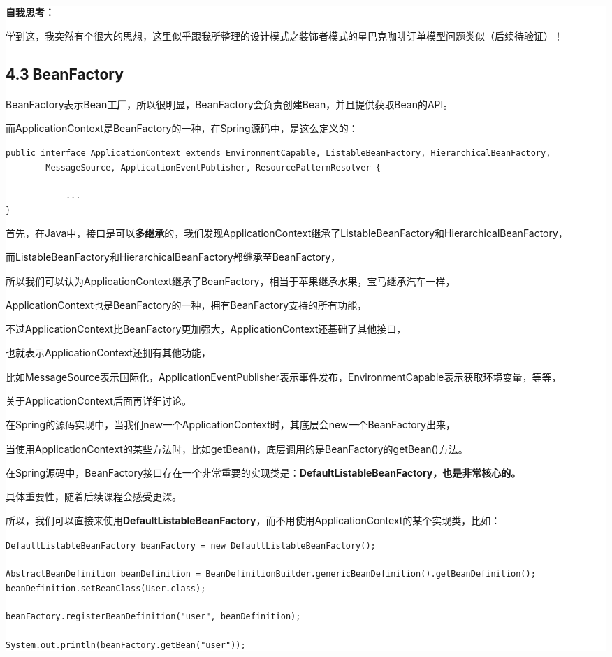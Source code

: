**自我思考：**

​	学到这，我突然有个很大的思想，这里似乎跟我所整理的设计模式之装饰者模式的星巴克咖啡订单模型问题类似（后续待验证）！



## 4.3 BeanFactory

​	BeanFactory表示Bean**工厂**，所以很明显，BeanFactory会负责创建Bean，并且提供获取Bean的API。

​	而ApplicationContext是BeanFactory的一种，在Spring源码中，是这么定义的：

```
public interface ApplicationContext extends EnvironmentCapable, ListableBeanFactory, HierarchicalBeanFactory,
		MessageSource, ApplicationEventPublisher, ResourcePatternResolver {

            ...
}
```



首先，在Java中，接口是可以**多继承**的，我们发现ApplicationContext继承了ListableBeanFactory和HierarchicalBeanFactory，

而ListableBeanFactory和HierarchicalBeanFactory都继承至BeanFactory，

所以我们可以认为ApplicationContext继承了BeanFactory，相当于苹果继承水果，宝马继承汽车一样，

ApplicationContext也是BeanFactory的一种，拥有BeanFactory支持的所有功能，

不过ApplicationContext比BeanFactory更加强大，ApplicationContext还基础了其他接口，

也就表示ApplicationContext还拥有其他功能，

比如MessageSource表示国际化，ApplicationEventPublisher表示事件发布，EnvironmentCapable表示获取环境变量，等等，

关于ApplicationContext后面再详细讨论。



在Spring的源码实现中，当我们new一个ApplicationContext时，其底层会new一个BeanFactory出来，

当使用ApplicationContext的某些方法时，比如getBean()，底层调用的是BeanFactory的getBean()方法。



在Spring源码中，BeanFactory接口存在一个非常重要的实现类是：**DefaultListableBeanFactory，也是非常核心的。**

具体重要性，随着后续课程会感受更深。



所以，我们可以直接来使用**DefaultListableBeanFactory**，而不用使用ApplicationContext的某个实现类，比如：

```
DefaultListableBeanFactory beanFactory = new DefaultListableBeanFactory();

AbstractBeanDefinition beanDefinition = BeanDefinitionBuilder.genericBeanDefinition().getBeanDefinition();
beanDefinition.setBeanClass(User.class);

beanFactory.registerBeanDefinition("user", beanDefinition);

System.out.println(beanFactory.getBean("user"));
```
